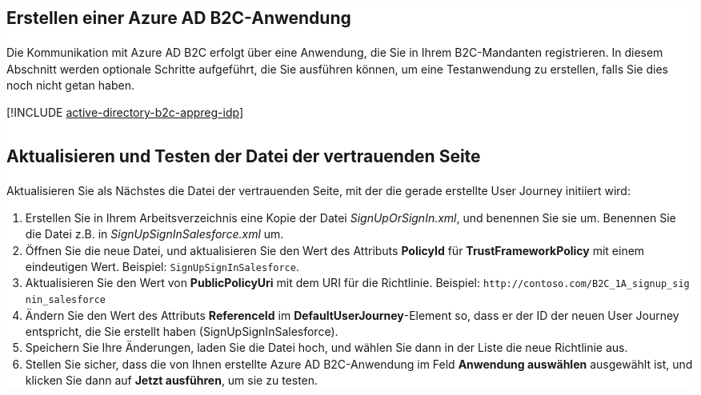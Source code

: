 ## <a name="create-an-azure-ad-b2c-application"></a>Erstellen einer Azure AD B2C-Anwendung

Die Kommunikation mit Azure AD B2C erfolgt über eine Anwendung, die Sie in Ihrem B2C-Mandanten registrieren. In diesem Abschnitt werden optionale Schritte aufgeführt, die Sie ausführen können, um eine Testanwendung zu erstellen, falls Sie dies noch nicht getan haben.

[!INCLUDE [active-directory-b2c-appreg-idp](../../includes/active-directory-b2c-appreg-idp.md)]

## <a name="update-and-test-the-relying-party-file"></a>Aktualisieren und Testen der Datei der vertrauenden Seite

Aktualisieren Sie als Nächstes die Datei der vertrauenden Seite, mit der die gerade erstellte User Journey initiiert wird:

1. Erstellen Sie in Ihrem Arbeitsverzeichnis eine Kopie der Datei *SignUpOrSignIn.xml*, und benennen Sie sie um. Benennen Sie die Datei z.B. in *SignUpSignInSalesforce.xml* um.
2. Öffnen Sie die neue Datei, und aktualisieren Sie den Wert des Attributs **PolicyId** für **TrustFrameworkPolicy** mit einem eindeutigen Wert. Beispiel: `SignUpSignInSalesforce`.
3. Aktualisieren Sie den Wert von **PublicPolicyUri** mit dem URI für die Richtlinie. Beispiel: `http://contoso.com/B2C_1A_signup_signin_salesforce`
4. Ändern Sie den Wert des Attributs **ReferenceId** im **DefaultUserJourney**-Element so, dass er der ID der neuen User Journey entspricht, die Sie erstellt haben (SignUpSignInSalesforce).
5. Speichern Sie Ihre Änderungen, laden Sie die Datei hoch, und wählen Sie dann in der Liste die neue Richtlinie aus.
6. Stellen Sie sicher, dass die von Ihnen erstellte Azure AD B2C-Anwendung im Feld **Anwendung auswählen** ausgewählt ist, und klicken Sie dann auf **Jetzt ausführen**, um sie zu testen.
